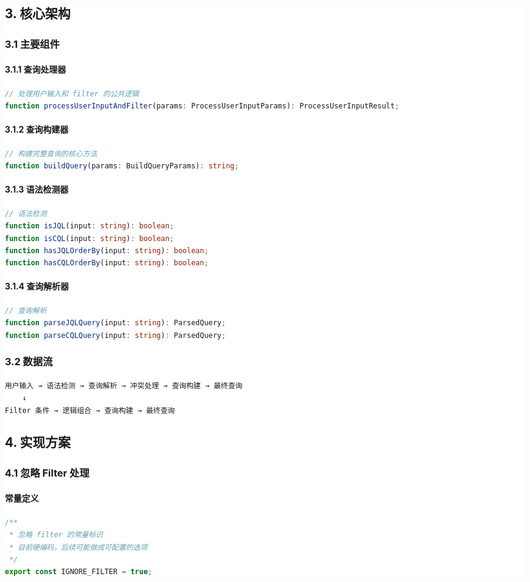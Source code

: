 ## 3. 核心架构

### 3.1 主要组件

#### 3.1.1 查询处理器

```typescript
// 处理用户输入和 filter 的公共逻辑
function processUserInputAndFilter(params: ProcessUserInputParams): ProcessUserInputResult;
```

#### 3.1.2 查询构建器

```typescript
// 构建完整查询的核心方法
function buildQuery(params: BuildQueryParams): string;
```

#### 3.1.3 语法检测器

```typescript
// 语法检测
function isJQL(input: string): boolean;
function isCQL(input: string): boolean;
function hasJQLOrderBy(input: string): boolean;
function hasCQLOrderBy(input: string): boolean;
```

#### 3.1.4 查询解析器

```typescript
// 查询解析
function parseJQLQuery(input: string): ParsedQuery;
function parseCQLQuery(input: string): ParsedQuery;
```

### 3.2 数据流

```
用户输入 → 语法检测 → 查询解析 → 冲突处理 → 查询构建 → 最终查询
    ↓
Filter 条件 → 逻辑组合 → 查询构建 → 最终查询
```

## 4. 实现方案

### 4.1 忽略 Filter 处理

#### 常量定义

```typescript
/**
 * 忽略 filter 的常量标识
 * 目前硬编码，后续可能做成可配置的选项
 */
export const IGNORE_FILTER = true;
```
